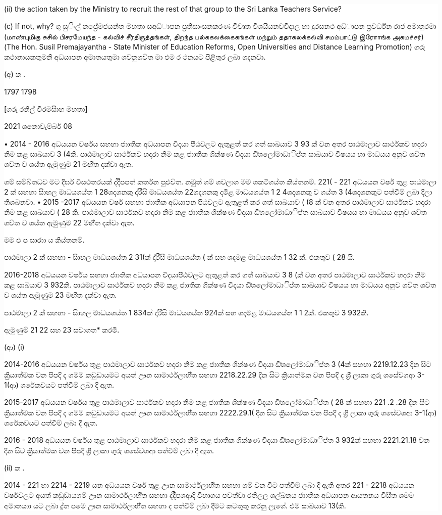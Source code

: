 (ii) the action taken by the Ministry to recruit the rest of that group to the Sri Lanka Teachers Service?

(c) If not, why? ගු සුිංල් නප්‍රේමජයන්ත මහතා සඅධ්‍‍ාපන ප්‍රතිසාංසනකරණ විවෘත විශයීයනවවිද‍ාල හා දුරසනථ අධ්‍‍ාපන ප්‍රවර්ධ්‍න රාජ‍ අමාත‍ුරමා (மாண்புமிகு சுசில் பிசரமேயந்த - கல்விச் சீர்திருத்தங்கள், திறந்த பல்ககலக்கைகங்கள் மற்றும் ததாகலக்கல்வி சமம்பாட்டு இராோங்க அகமச்சர்) (The Hon. Susil Premajayantha - State Minister of Education Reforms, Open Universities and Distance Learning Promotion) ගරු කථානායකතුමනි අධයාපන අමාතයතුමා ශවනුශව්ත මා එම ‍ර ථනයට පිළිතුර ලබා ශදනවා.

(අ) ක .

1797 1798

[ගරු රනිල් වි‍රමසිාහ මහතා]

2021 ශනොවැම්බර් 08

• 2014 - 2016 අධයයන වර්ෂය සහහා ජාාතික අධයාපන විදයා පීඨවලට ඇතුළත් කර ගත් සාඛයාව 3 93 ක් වන අතර පාඨමාලාව සාර්ථකව හදාරා නිම කළ සාඛයාව 3 (4කි. පාඨමාලාව සාර්ථකව හදාරා නිම කළ ජාාතික ශික්ෂණ විදයා ඩි්ශලෝමාධාිප්ත සාඛයාව විෂයය හා මාධයය අනුව ශව්ත ශව්ත ව ශය්ත ඇමුණුම 21 මඟි්ත දක්වා ඇත.

ශම් සම්බ්තධව මට දීර්ඝ විසථතරයක් දදිිපපත් කර්තන පුළුව්ත. නමුත් ශම් ශවලාශ මම ශකටිශය්ත කිය්තනම්. 221( - 221 අධයයන වර්ෂ තුළ පාඨමාලා 2 ක් සහහා සිාහල මාධයශය්ත 1 28ශදශනකු දා්‍රීසි මාධයශය්ත 22ශදශනකු දමිළ මාධයශය්ත 1 2 4ශදශනකු ව ශය්ත 3 (4ශදශනකුට පත්වීම් ලබා දීලා තිශබනවා. • 2015 -2017 අධයයන වර්ෂ සහහා ජාාතික අධයාපන පීඨවලට ඇතුළත් කර ගත් සාඛයාව ( (8 ක් වන අතර පාඨමාලාව සාර්ථකව හදාරා නිම කළ සාඛයාව ( 28 කි. පාඨමාලාව සාර්ථකව හදාරා නිම කළ ජාාතික ශික්ෂණ විදයා ඩි්ශලෝමාධාිප්ත සාඛයාව විෂයය හා මාධයය අනුව ශව්ත ශව්ත ව ශය්ත ඇමුණුම 22 මඟි්ත දක්වා ඇත.

මම එ ප සාරාා ය කිය්තනම්.

පාඨමාලා 2 ක් සහහා - සිාහල මාධයශය්ත 2 31(ක් දා්‍රීසි මාධයශය්ත ( ක් සහ ශදමළ මාධයශය්ත 1 32 ක්. එකතුව ( 28 යි.

2016-2018 අධයයන වර්ෂය සහහා ජාාතික අධයාපන විදයාපීඨවලට ඇතුළත් කර ගත් සාඛයාව 3 8 (ක් වන අතර පාඨමාලාව සාර්ථකව හදාරා නිම කළ සාඛයාව 3 932කි. පාඨමාලාව සාර්ථකව හදාරා නිම කළ ජාාතික ශික්ෂණ විදයා ඩි්ශලෝමාධාිප්ත සාඛයාව විෂයය හා මාධයය අනුව ශව්ත ශව්ත ව ශය්ත ඇමුණුම 23 මඟි්ත දක්වා ඇත.

පාඨමාලා 2 ක් සහහා - සිාහල මාධයශය්ත 1 834ක් දා්‍රීසි මාධයශය්ත 924ක් සහ ශදමළ මාධයශය්ත 1 1 2ක්. එකතුව 3 932කි.

ඇමුණුම් 21 22 සහ 23 සවාගත* කරමි.

(ආ) (i)

2014-2016 අධයයන වර්ෂය තුළ පාඨමාලාව සාර්ථකව හදාරා නිම කළ ජාාතික ශික්ෂණ විදයා ඩි්ශලෝමාධාිප්ත 3 (4ක් සහහා 2219.12.23 දින සිට ක්‍රියාත්මක වන පිපදි ද ශමම කඩුඩායමට අයත් ඌන සාමාර්ථලාභි්ත සහහා 2218.22.29 දින සිට ක්‍රියාත්මක වන පිපදි ද ශ්‍රී ලාකා ගුරු ශසේවශආ 3-1(ආ) ශරේකවයට පත්වීම් ලබා දී ඇත.

2015-2017 අධයයන වර්ෂය තුළ පාඨමාලාව සාර්ථකව හදාරා නිම කළ ජාාතික ශික්ෂණ විදයා ඩි්ශලෝමාධාිප්ත ( 28 ක් සහහා 221 .2 .28 දින සිට ක්‍රියාත්මක වන පිපදි ද ශමම කඩුඩායමට අයත් ඌන සාමාර්ථලාභි්ත සහහා 2222.29.1( දින සිට ක්‍රියාත්මක වන පිපදි ද ශ්‍රී ලාකා ගුරු ශසේවශආ 3-1(ආ) ශරේකවයට පත්වීම් ලබා දී ඇත.

2016 - 2018 අධයයන වර්ෂය තුළ පාඨමාලාව සාර්ථකව හදාරා නිම කළ ජාාතික ශික්ෂණ විදයා ඩි්ශලෝමාධාිප්ත 3 932ක් සහහා 2221.21.18 වන දින සිට ක්‍රියාත්මක වන පිපදි ශ්‍රී ලාකා ගුරු ශසේවශආ පත්වීම් ලබා දී ඇත.

(ii) ක .

2014 - 221 හා 2214 - 2219 යන අධයයන වර්ෂ තුළ ඌන සාමාර්ථලාභී්ත සහහා ශම් වන විට පත්වීම් ලබා දී ඇති අතර 221 - 2218 අධයයන වර්ෂවලට අයත් කඩුඩායශම් ඌන සාමාර්ථලාභී්ත සහහා දදිිපශආදී විභාගය පවත්වා ‍රතිලල ශල්ඛනය ජාාතික අධයාපන ආයතනය විසි්ත ශමම අමාතයාා යට ලබා දු්ත පමෙ ඌන සාමාර්ථලාභී්ත සහහා ද පත්වීම් ලබා දීමට කටතුතු කරනු ලැශේ. එම සාඛයාව 13(කි.
